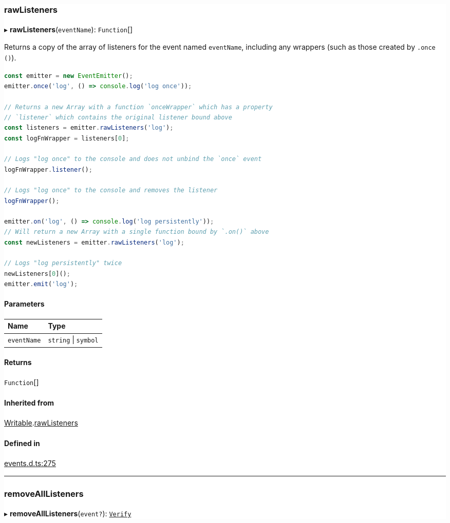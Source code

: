 ### rawListeners

▸ **rawListeners**(`eventName`): `Function`[]

Returns a copy of the array of listeners for the event named `eventName`,
including any wrappers (such as those created by `.once()`).

```js
const emitter = new EventEmitter();
emitter.once('log', () => console.log('log once'));

// Returns a new Array with a function `onceWrapper` which has a property
// `listener` which contains the original listener bound above
const listeners = emitter.rawListeners('log');
const logFnWrapper = listeners[0];

// Logs "log once" to the console and does not unbind the `once` event
logFnWrapper.listener();

// Logs "log once" to the console and removes the listener
logFnWrapper();

emitter.on('log', () => console.log('log persistently'));
// Will return a new Array with a single function bound by `.on()` above
const newListeners = emitter.rawListeners('log');

// Logs "log persistently" twice
newListeners[0]();
emitter.emit('log');
```

#### Parameters

| Name | Type |
| :------ | :------ |
| `eventName` | `string` \| `symbol` |

#### Returns

`Function`[]

#### Inherited from

[Writable](stream_.Writable.md).[rawListeners](stream_.Writable.md#rawlisteners)

#### Defined in

[events.d.ts:275](https://github.com/valgaze/bun-types/blob/5e53f27/events.d.ts#L275)

___

### removeAllListeners

▸ **removeAllListeners**(`event?`): [`Verify`](crypto_.Verify.md)
